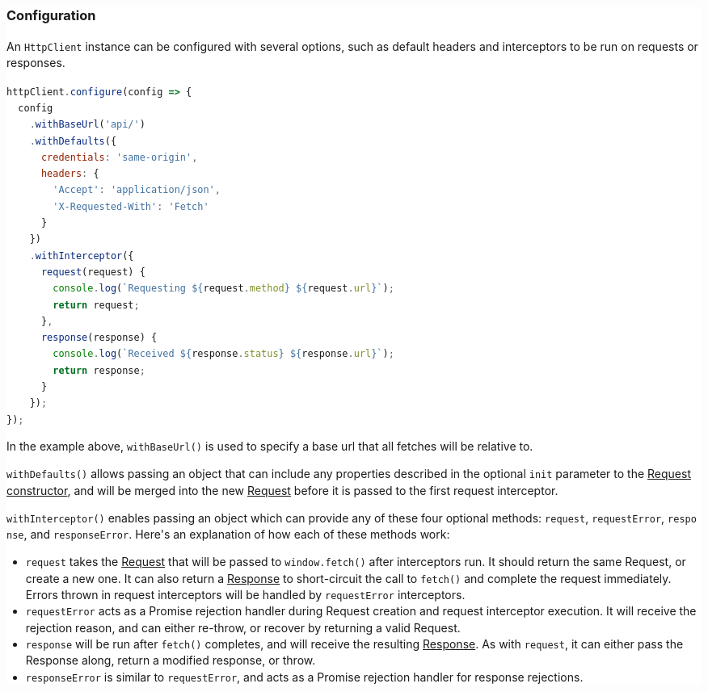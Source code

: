 ### Configuration

An `HttpClient` instance can be configured with several options, such as default headers and interceptors to be run on requests or responses.

```JavaScript Configuring Fetch Client
httpClient.configure(config => {
  config
    .withBaseUrl('api/')
    .withDefaults({
      credentials: 'same-origin',
      headers: {
        'Accept': 'application/json',
        'X-Requested-With': 'Fetch'
      }
    })
    .withInterceptor({
      request(request) {
        console.log(`Requesting ${request.method} ${request.url}`);
        return request;
      },
      response(response) {
        console.log(`Received ${response.status} ${response.url}`);
        return response;
      }
    });
});
```

In the example above, `withBaseUrl()` is used to specify a base url that all fetches will be relative to.

`withDefaults()` allows passing an object that can include any properties described in the optional `init` parameter to the [Request constructor](https://developer.mozilla.org/en-US/docs/Web/API/Request/Request), and will be merged into the new [Request](https://developer.mozilla.org/en-US/docs/Web/API/Request) before it is passed to the first request interceptor.

`withInterceptor()` enables passing an object which can provide any of these four optional methods: `request`, `requestError`, `response`, and `responseError`. Here's an explanation of how each of these methods work:

* `request` takes the [Request](https://developer.mozilla.org/en-US/docs/Web/API/Request) that will be passed to `window.fetch()` after interceptors run. It should return the same Request, or create a new one. It can also return a [Response](https://developer.mozilla.org/en-US/docs/Web/API/Response) to short-circuit the call to `fetch()` and complete the request immediately. Errors thrown in request interceptors will be handled by `requestError` interceptors.
* `requestError` acts as a Promise rejection handler during Request creation and request interceptor execution. It will receive the rejection reason, and can either re-throw, or recover by returning a valid Request.
* `response` will be run after `fetch()` completes, and will receive the resulting [Response](https://developer.mozilla.org/en-US/docs/Web/API/Response). As with `request`, it can either pass the Response along, return a modified response, or throw.
* `responseError` is similar to `requestError`, and acts as a Promise rejection handler for response rejections.
